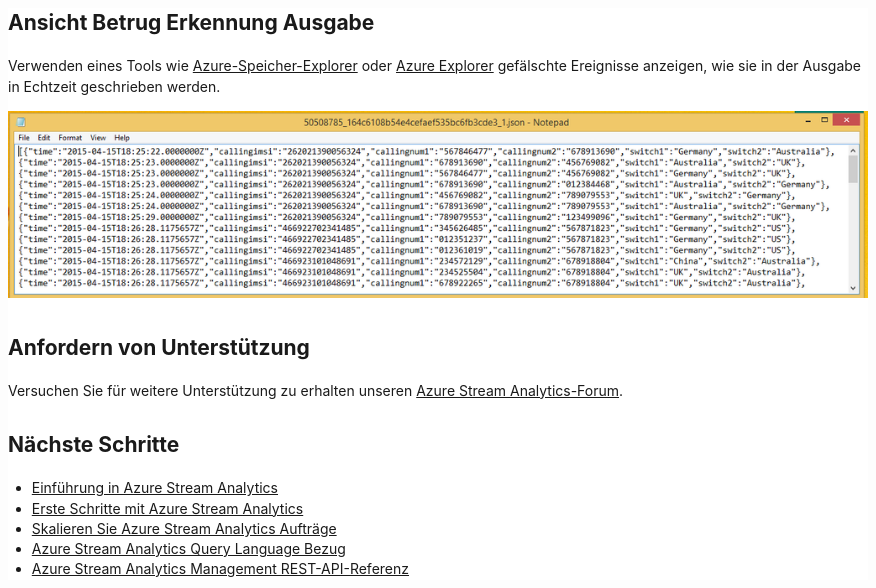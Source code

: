 ## <a name="view-fraud-detection-output"></a>Ansicht Betrug Erkennung Ausgabe

Verwenden eines Tools wie [Azure-Speicher-Explorer](https://azurestorageexplorer.codeplex.com/) oder [Azure Explorer](http://www.cerebrata.com/products/azure-explorer/introduction) gefälschte Ereignisse anzeigen, wie sie in der Ausgabe in Echtzeit geschrieben werden.  

![Betrugsversuche: gefälschte Ereignisse in Echtzeit angezeigt](./media/stream-analytics-get-started/stream-ananlytics-view-real-time-fraudent-events.png)

## <a name="get-support"></a>Anfordern von Unterstützung
Versuchen Sie für weitere Unterstützung zu erhalten unseren [Azure Stream Analytics-Forum](https://social.msdn.microsoft.com/Forums/en-US/home?forum=AzureStreamAnalytics).


## <a name="next-steps"></a>Nächste Schritte

- [Einführung in Azure Stream Analytics](stream-analytics-introduction.md)
- [Erste Schritte mit Azure Stream Analytics](stream-analytics-get-started.md)
- [Skalieren Sie Azure Stream Analytics Aufträge](stream-analytics-scale-jobs.md)
- [Azure Stream Analytics Query Language Bezug](https://msdn.microsoft.com/library/azure/dn834998.aspx)
- [Azure Stream Analytics Management REST-API-Referenz](https://msdn.microsoft.com/library/azure/dn835031.aspx)
